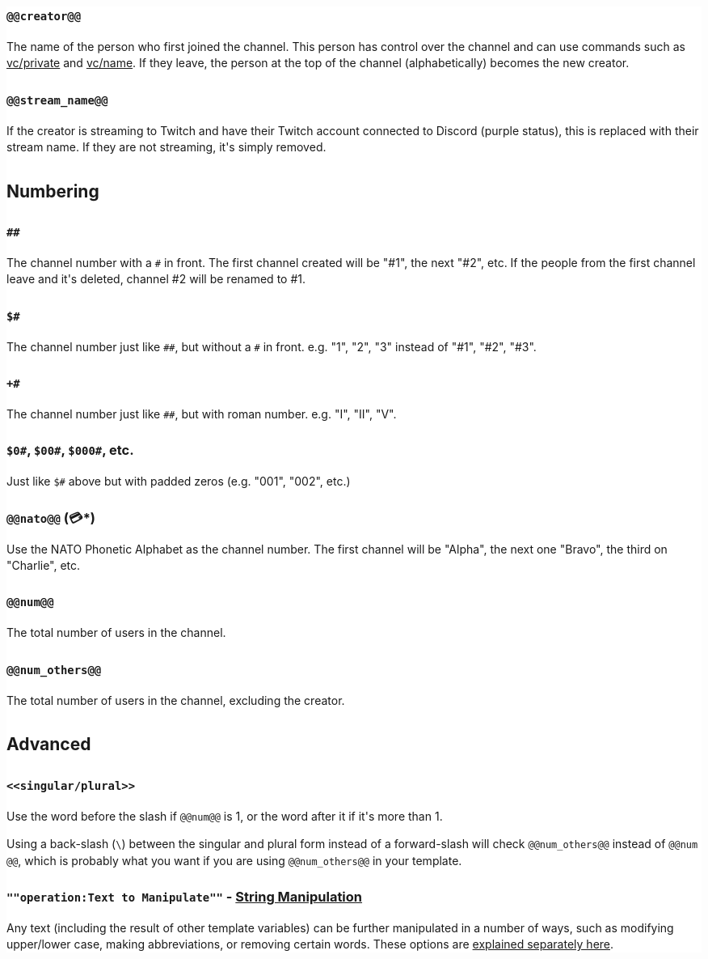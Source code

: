 ### `@@creator@@`
The name of the person who first joined the channel. This person has control over the channel and can use commands such as [vc/private](/commands/private) and [vc/name](/commands/name). If they leave, the person at the top of the channel (alphabetically) becomes the new creator.

### `@@stream_name@@`
If the creator is streaming to Twitch and have their Twitch account connected to Discord (purple status), this is replaced with their stream name. If they are not streaming, it's simply removed.


## Numbering

### `##`
The channel number with a `#` in front. The first channel created will be "#1", the next "#2", etc. If the people from the first channel leave and it's deleted, channel #2 will be renamed to #1.

### `$#`
The channel number just like `##`, but without a `#` in front. e.g. "1", "2", "3" instead of "#1", "#2", "#3".

### `+#`
The channel number just like `##`, but with roman number. e.g. "I", "II", "V".

### `$0#`, `$00#`, `$000#`, etc.
Just like `$#` above but with padded zeros (e.g. "001", "002", etc.)

### `@@nato@@` (💳\*)
Use the NATO Phonetic Alphabet as the channel number. The first channel will be "Alpha", the next one "Bravo", the third on "Charlie", etc.

### `@@num@@`
The total number of users in the channel.

### `@@num_others@@`
The total number of users in the channel, excluding the creator.


## Advanced

### `<<singular/plural>>`
Use the word before the slash if `@@num@@` is 1, or the word after it if it's more than 1.

Using a back-slash (`\`) between the singular and plural form instead of a forward-slash will check `@@num_others@@` instead of `@@num@@`, which is probably what you want if you are using `@@num_others@@` in your template.

### `""operation:Text to Manipulate""` - [String Manipulation](/string-manipulation)
Any text (including the result of other template variables) can be further manipulated in a number of ways, such as modifying upper/lower case, making abbreviations, or removing certain words. These options are [explained separately here](/string-manipulation).
